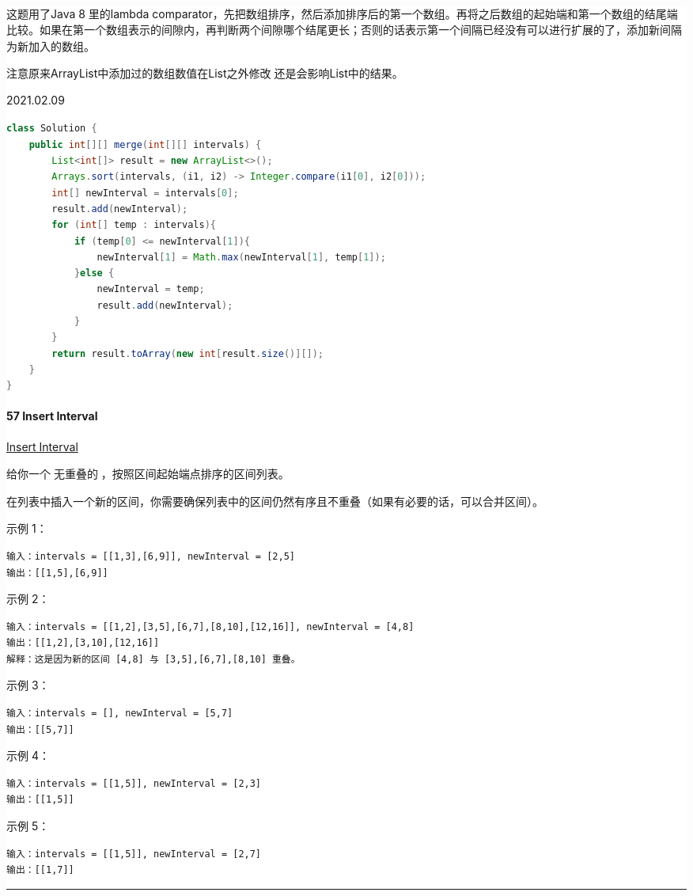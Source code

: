这题用了Java 8 里的lambda comparator，先把数组排序，然后添加排序后的第一个数组。再将之后数组的起始端和第一个数组的结尾端比较。如果在第一个数组表示的间隙内，再判断两个间隙哪个结尾更长；否则的话表示第一个间隔已经没有可以进行扩展的了，添加新间隔为新加入的数组。

注意原来ArrayList中添加过的数组数值在List之外修改 还是会影响List中的结果。

2021.02.09

```java
class Solution {
    public int[][] merge(int[][] intervals) {
        List<int[]> result = new ArrayList<>();
        Arrays.sort(intervals, (i1, i2) -> Integer.compare(i1[0], i2[0]));
        int[] newInterval = intervals[0];
        result.add(newInterval);
        for (int[] temp : intervals){
            if (temp[0] <= newInterval[1]){
                newInterval[1] = Math.max(newInterval[1], temp[1]);
            }else {
                newInterval = temp;
                result.add(newInterval);
            }
        }
        return result.toArray(new int[result.size()][]);
    }
}
```


#### 57 Insert Interval
[Insert Interval](https://leetcode.com/problems/insert-interval/)

给你一个 无重叠的 ，按照区间起始端点排序的区间列表。

在列表中插入一个新的区间，你需要确保列表中的区间仍然有序且不重叠（如果有必要的话，可以合并区间）。

示例 1：
```
输入：intervals = [[1,3],[6,9]], newInterval = [2,5]
输出：[[1,5],[6,9]]
```
示例 2：
```
输入：intervals = [[1,2],[3,5],[6,7],[8,10],[12,16]], newInterval = [4,8]
输出：[[1,2],[3,10],[12,16]]
解释：这是因为新的区间 [4,8] 与 [3,5],[6,7],[8,10] 重叠。
```
示例 3：
```
输入：intervals = [], newInterval = [5,7]
输出：[[5,7]]
```
示例 4：
```
输入：intervals = [[1,5]], newInterval = [2,3]
输出：[[1,5]]
```
示例 5：
```
输入：intervals = [[1,5]], newInterval = [2,7]
输出：[[1,7]]
```

---